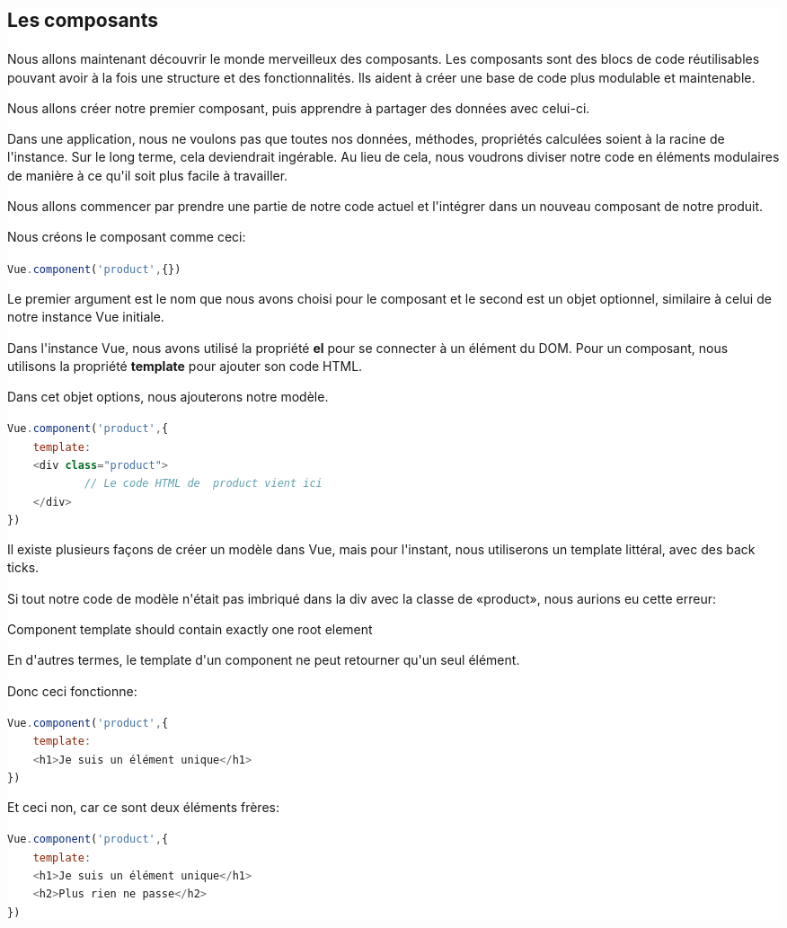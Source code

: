 ## Les composants

Nous allons maintenant découvrir le monde merveilleux des composants. Les composants sont des blocs de code réutilisables pouvant avoir à la fois une structure et des fonctionnalités. Ils aident à créer une base de code plus modulable et maintenable.

Nous allons créer notre premier composant, puis apprendre à partager des données avec celui-ci.

Dans une application, nous ne voulons pas que toutes nos données, méthodes, propriétés calculées soient à la racine de l'instance. Sur le long terme, cela deviendrait ingérable. Au lieu de cela, nous voudrons diviser notre code en éléments modulaires de manière à ce qu'il soit plus facile à travailler.

Nous allons commencer par prendre une partie de notre code actuel et l'intégrer dans un nouveau composant de notre produit.

Nous créons le composant comme ceci:

```js
Vue.component('product',{})
```

Le premier argument est le nom que nous avons choisi pour le composant et le second est un objet optionnel, similaire à celui de notre instance Vue initiale.

Dans l'instance Vue, nous avons utilisé la propriété __el__ pour se connecter à un élément du DOM. Pour un composant, nous utilisons la propriété __template__ pour ajouter son code HTML.

Dans cet objet options, nous ajouterons notre modèle.

``` js
Vue.component('product',{
    template:
    <div class="product">
            // Le code HTML de  product vient ici
    </div>
})
```

Il existe plusieurs façons de créer un modèle dans Vue, mais pour l'instant, nous utiliserons un template littéral, avec des back ticks.

Si tout notre code de modèle n'était pas imbriqué dans la  div avec la classe de «product», nous aurions eu cette erreur:

Component template should contain exactly one root element

En d'autres termes, le template d'un component ne peut retourner qu'un seul élément.

Donc ceci fonctionne:
```js
Vue.component('product',{
    template:
    <h1>Je suis un élément unique</h1>
})
```

Et ceci non, car ce sont deux éléments frères:
```js
Vue.component('product',{
    template:
    <h1>Je suis un élément unique</h1>
    <h2>Plus rien ne passe</h2>
})
```

